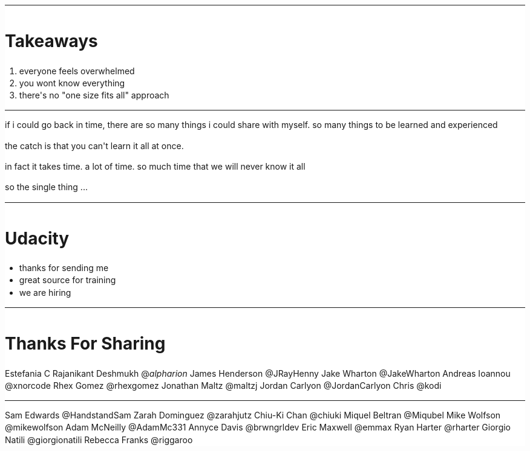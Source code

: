 ___

# Takeaways

1. everyone feels overwhelmed
2. you wont know everything
3. there's no "one size fits all" approach

___

if i could go back in time, there are so many things i could share with myself.  so many things to be learned and experienced

the catch is that you can't learn it all at once.

in fact it takes time.  a lot of time.  so much time that we will never know it all

so the single thing ...

___

# Udacity

- thanks for sending me
- great source for training
- we are hiring

___

# Thanks For Sharing

Estefania C
Rajanikant Deshmukh @_alpharion_
James Henderson @JRayHenny
Jake Wharton @JakeWharton
Andreas Ioannou @xnorcode
Rhex Gomez @rhexgomez
Jonathan Maltz @maltzj
Jordan Carlyon @JordanCarlyon
Chris @kodi

___


Sam Edwards @HandstandSam
Zarah Dominguez @zarahjutz
Chiu-Ki Chan @chiuki
Miquel Beltran @Miqubel
Mike Wolfson @mikewolfson
Adam McNeilly @AdamMc331
Annyce Davis @brwngrldev
Eric Maxwell @emmax
Ryan Harter @rharter
Giorgio Natili @giorgionatili
Rebecca Franks @riggaroo

